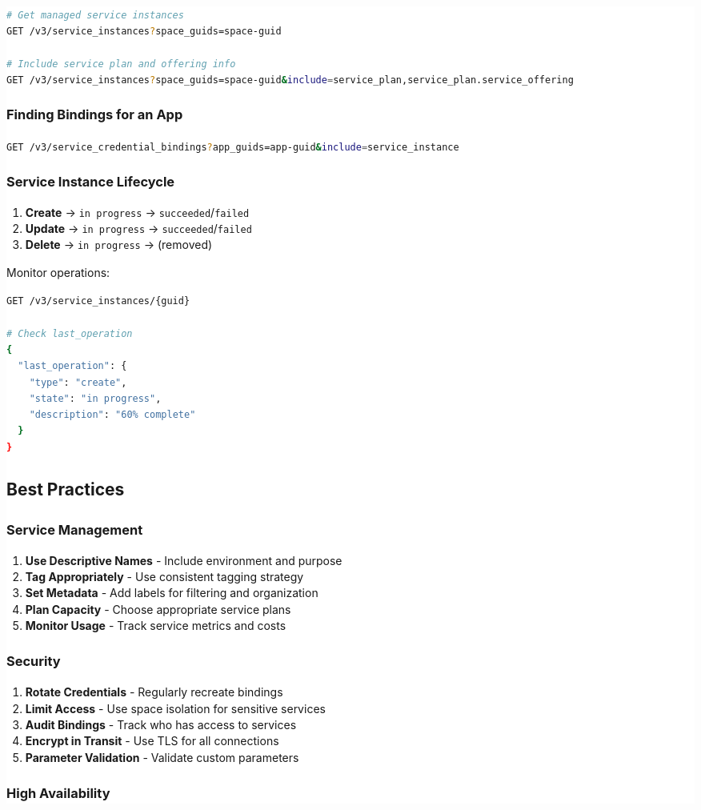 ```bash
# Get managed service instances
GET /v3/service_instances?space_guids=space-guid

# Include service plan and offering info
GET /v3/service_instances?space_guids=space-guid&include=service_plan,service_plan.service_offering
```

### Finding Bindings for an App

```bash
GET /v3/service_credential_bindings?app_guids=app-guid&include=service_instance
```

### Service Instance Lifecycle

1. **Create** → `in progress` → `succeeded`/`failed`
2. **Update** → `in progress` → `succeeded`/`failed`
3. **Delete** → `in progress` → (removed)

Monitor operations:
```bash
GET /v3/service_instances/{guid}

# Check last_operation
{
  "last_operation": {
    "type": "create",
    "state": "in progress",
    "description": "60% complete"
  }
}
```

## Best Practices

### Service Management

1. **Use Descriptive Names** - Include environment and purpose
2. **Tag Appropriately** - Use consistent tagging strategy
3. **Set Metadata** - Add labels for filtering and organization
4. **Plan Capacity** - Choose appropriate service plans
5. **Monitor Usage** - Track service metrics and costs

### Security

1. **Rotate Credentials** - Regularly recreate bindings
2. **Limit Access** - Use space isolation for sensitive services
3. **Audit Bindings** - Track who has access to services
4. **Encrypt in Transit** - Use TLS for all connections
5. **Parameter Validation** - Validate custom parameters

### High Availability
